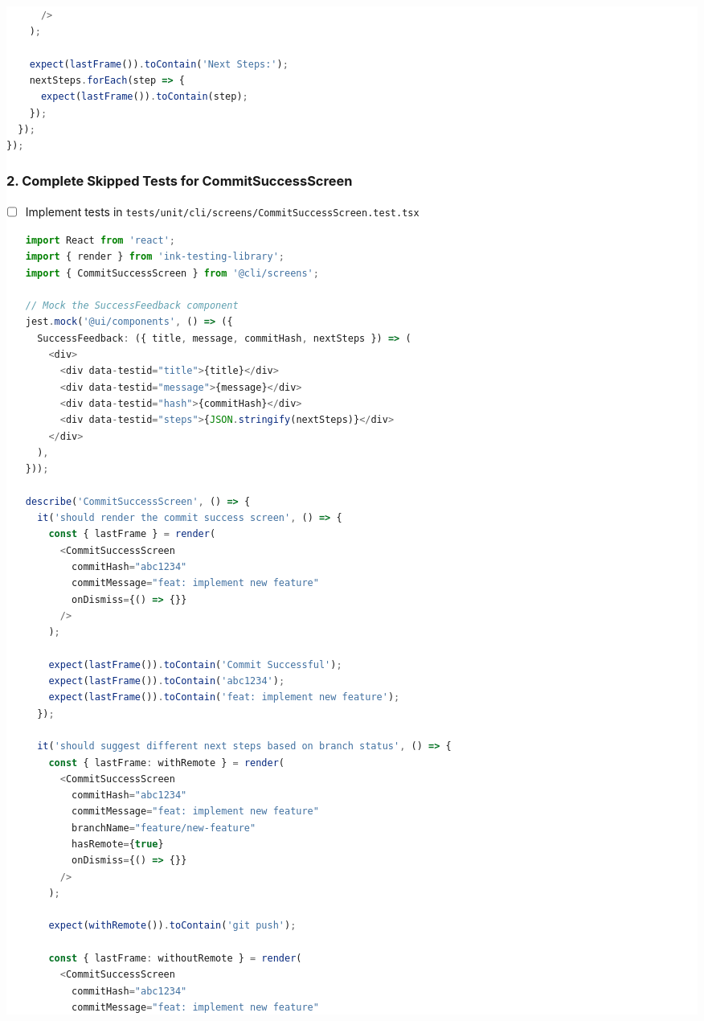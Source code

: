   ```typescript
        />
      );
      
      expect(lastFrame()).toContain('Next Steps:');
      nextSteps.forEach(step => {
        expect(lastFrame()).toContain(step);
      });
    });
  });
  ```

### 2. Complete Skipped Tests for CommitSuccessScreen

- [ ] Implement tests in `tests/unit/cli/screens/CommitSuccessScreen.test.tsx`
  ```typescript
  import React from 'react';
  import { render } from 'ink-testing-library';
  import { CommitSuccessScreen } from '@cli/screens';
  
  // Mock the SuccessFeedback component
  jest.mock('@ui/components', () => ({
    SuccessFeedback: ({ title, message, commitHash, nextSteps }) => (
      <div>
        <div data-testid="title">{title}</div>
        <div data-testid="message">{message}</div>
        <div data-testid="hash">{commitHash}</div>
        <div data-testid="steps">{JSON.stringify(nextSteps)}</div>
      </div>
    ),
  }));
  
  describe('CommitSuccessScreen', () => {
    it('should render the commit success screen', () => {
      const { lastFrame } = render(
        <CommitSuccessScreen
          commitHash="abc1234"
          commitMessage="feat: implement new feature"
          onDismiss={() => {}}
        />
      );
      
      expect(lastFrame()).toContain('Commit Successful');
      expect(lastFrame()).toContain('abc1234');
      expect(lastFrame()).toContain('feat: implement new feature');
    });
    
    it('should suggest different next steps based on branch status', () => {
      const { lastFrame: withRemote } = render(
        <CommitSuccessScreen
          commitHash="abc1234"
          commitMessage="feat: implement new feature"
          branchName="feature/new-feature"
          hasRemote={true}
          onDismiss={() => {}}
        />
      );
      
      expect(withRemote()).toContain('git push');
      
      const { lastFrame: withoutRemote } = render(
        <CommitSuccessScreen
          commitHash="abc1234"
          commitMessage="feat: implement new feature"
  ```